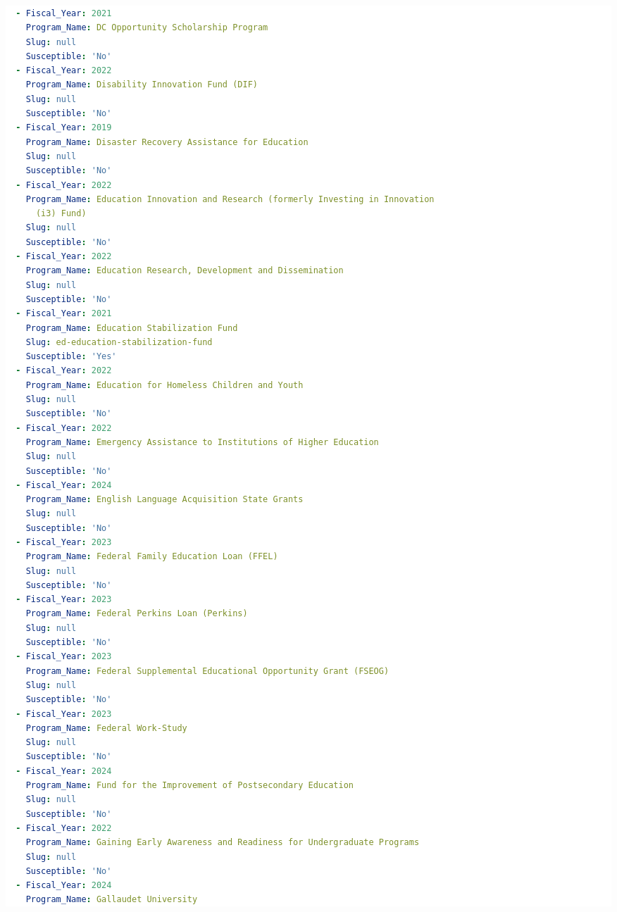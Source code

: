 ```yaml
  - Fiscal_Year: 2021
    Program_Name: DC Opportunity Scholarship Program
    Slug: null
    Susceptible: 'No'
  - Fiscal_Year: 2022
    Program_Name: Disability Innovation Fund (DIF)
    Slug: null
    Susceptible: 'No'
  - Fiscal_Year: 2019
    Program_Name: Disaster Recovery Assistance for Education
    Slug: null
    Susceptible: 'No'
  - Fiscal_Year: 2022
    Program_Name: Education Innovation and Research (formerly Investing in Innovation
      (i3) Fund)
    Slug: null
    Susceptible: 'No'
  - Fiscal_Year: 2022
    Program_Name: Education Research, Development and Dissemination
    Slug: null
    Susceptible: 'No'
  - Fiscal_Year: 2021
    Program_Name: Education Stabilization Fund
    Slug: ed-education-stabilization-fund
    Susceptible: 'Yes'
  - Fiscal_Year: 2022
    Program_Name: Education for Homeless Children and Youth
    Slug: null
    Susceptible: 'No'
  - Fiscal_Year: 2022
    Program_Name: Emergency Assistance to Institutions of Higher Education
    Slug: null
    Susceptible: 'No'
  - Fiscal_Year: 2024
    Program_Name: English Language Acquisition State Grants
    Slug: null
    Susceptible: 'No'
  - Fiscal_Year: 2023
    Program_Name: Federal Family Education Loan (FFEL)
    Slug: null
    Susceptible: 'No'
  - Fiscal_Year: 2023
    Program_Name: Federal Perkins Loan (Perkins)
    Slug: null
    Susceptible: 'No'
  - Fiscal_Year: 2023
    Program_Name: Federal Supplemental Educational Opportunity Grant (FSEOG)
    Slug: null
    Susceptible: 'No'
  - Fiscal_Year: 2023
    Program_Name: Federal Work-Study
    Slug: null
    Susceptible: 'No'
  - Fiscal_Year: 2024
    Program_Name: Fund for the Improvement of Postsecondary Education
    Slug: null
    Susceptible: 'No'
  - Fiscal_Year: 2022
    Program_Name: Gaining Early Awareness and Readiness for Undergraduate Programs
    Slug: null
    Susceptible: 'No'
  - Fiscal_Year: 2024
    Program_Name: Gallaudet University
```